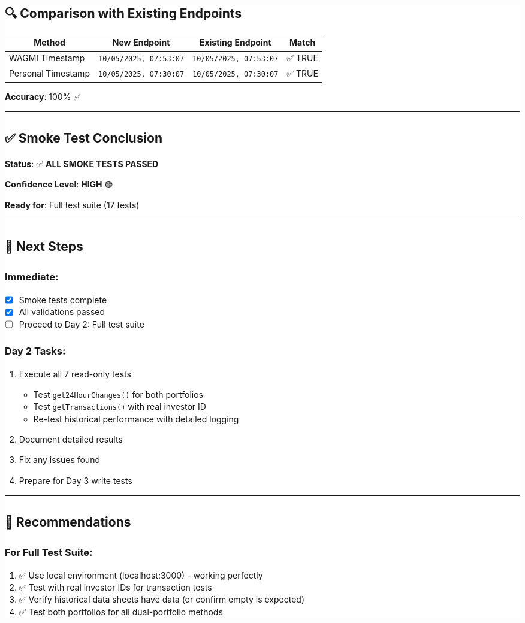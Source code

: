 
## 🔍 Comparison with Existing Endpoints

| Method | New Endpoint | Existing Endpoint | Match |
|--------|-------------|-------------------|-------|
| WAGMI Timestamp | `10/05/2025, 07:53:07` | `10/05/2025, 07:53:07` | ✅ TRUE |
| Personal Timestamp | `10/05/2025, 07:30:07` | `10/05/2025, 07:30:07` | ✅ TRUE |

**Accuracy**: 100% ✅

---

## ✅ Smoke Test Conclusion

**Status**: ✅ **ALL SMOKE TESTS PASSED**

**Confidence Level**: **HIGH** 🟢

**Ready for**: Full test suite (17 tests)

---

## 🚀 Next Steps

### **Immediate**:
- [x] Smoke tests complete
- [x] All validations passed
- [ ] Proceed to Day 2: Full test suite

### **Day 2 Tasks**:
1. Execute all 7 read-only tests
   - Test `get24HourChanges()` for both portfolios
   - Test `getTransactions()` with real investor ID
   - Re-test historical performance with detailed logging
   
2. Document detailed results

3. Fix any issues found

4. Prepare for Day 3 write tests

---

## 📝 Recommendations

### **For Full Test Suite**:
1. ✅ Use local environment (localhost:3000) - working perfectly
2. ✅ Test with real investor IDs for transaction tests
3. ✅ Verify historical data sheets have data (or confirm empty is expected)
4. ✅ Test both portfolios for all dual-portfolio methods

